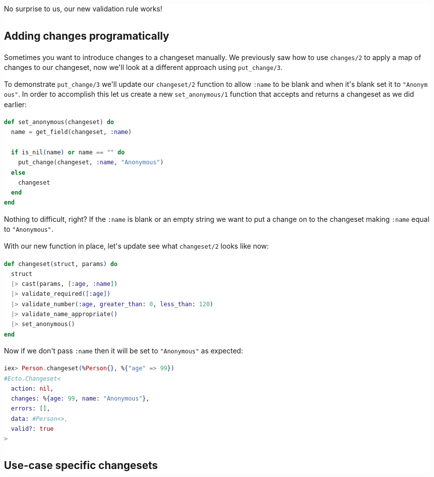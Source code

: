 No surprise to us, our new validation rule works!

## Adding changes programatically

Sometimes you want to introduce changes to a changeset manually.
We previously saw how to use `changes/2` to apply a map of changes to our changeset, now we'll look at a different approach using `put_change/3`.

To demonstrate `put_change/3` we'll update our `changeset/2` function to allow `:name` to be blank and when it's blank set it to `"Anonymous"`.
In order to accomplish this let us create a new `set_anonymous/1` function that accepts and returns a changeset as we did earlier:

```elixir
def set_anonymous(changeset) do
  name = get_field(changeset, :name)

  if is_nil(name) or name == "" do
    put_change(changeset, :name, "Anonymous")
  else
    changeset
  end
end
```

Nothing to difficult, right?  If the `:name` is blank or an empty string we want to put a change on to the changeset making `:name` equal to `"Anonymous"`.

With our new function in place, let's update see what `changeset/2` looks like now:

```elixir
def changeset(struct, params) do
  struct
  |> cast(params, [:age, :name])
  |> validate_required([:age])
  |> validate_number(:age, greater_than: 0, less_than: 120)
  |> validate_name_appropriate()
  |> set_anonymous()
end
```

Now if we don't pass `:name` then it will be set to `"Anonymous"` as expected:

```elixir
iex> Person.changeset(%Person{}, %{"age" => 99})
#Ecto.Changeset<
  action: nil,
  changes: %{age: 99, name: "Anonymous"},
  errors: [],
  data: #Person<>,
  valid?: true
>
```

## Use-case specific changesets
